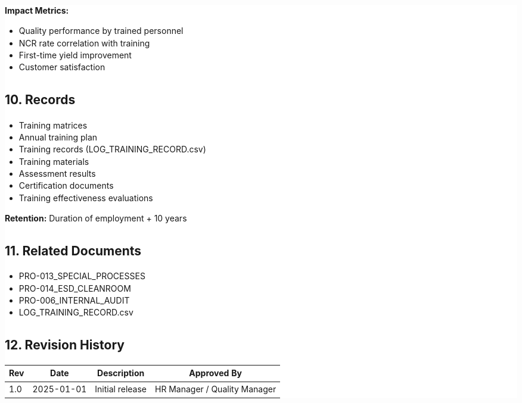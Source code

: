 **Impact Metrics:**
- Quality performance by trained personnel
- NCR rate correlation with training
- First-time yield improvement
- Customer satisfaction

## 10. Records

- Training matrices
- Annual training plan
- Training records (LOG_TRAINING_RECORD.csv)
- Training materials
- Assessment results
- Certification documents
- Training effectiveness evaluations

**Retention:** Duration of employment + 10 years

## 11. Related Documents

- PRO-013_SPECIAL_PROCESSES
- PRO-014_ESD_CLEANROOM
- PRO-006_INTERNAL_AUDIT
- LOG_TRAINING_RECORD.csv

## 12. Revision History

| Rev | Date | Description | Approved By |
|-----|------|-------------|-------------|
| 1.0 | 2025-01-01 | Initial release | HR Manager / Quality Manager |
